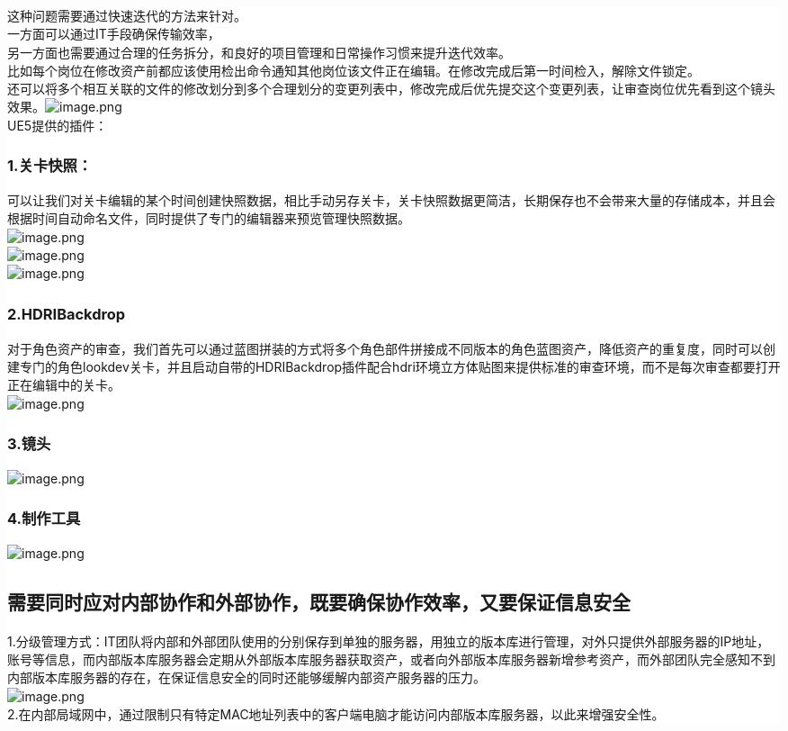 这种问题需要通过快速迭代的方法来针对。<br />一方面可以通过IT手段确保传输效率，<br />另一方面也需要通过合理的任务拆分，和良好的项目管理和日常操作习惯来提升迭代效率。<br />比如每个岗位在修改资产前都应该使用检出命令通知其他岗位该文件正在编辑。在修改完成后第一时间检入，解除文件锁定。<br />还可以将多个相互关联的文件的修改划分到多个合理划分的变更列表中，修改完成后优先提交这个变更列表，让审查岗位优先看到这个镜头效果。![image.png](https://cdn.nlark.com/yuque/0/2023/png/2623605/1677488129518-82dcabf6-2764-458a-a505-1d14791744b9.png#averageHue=%232a2523&clientId=u71e946fa-9ffb-4&from=paste&height=506&id=u84ec6b03&originHeight=455&originWidth=758&originalType=binary&ratio=0.8999999761581421&rotation=0&showTitle=false&size=275234&status=done&style=none&taskId=u260f0ffa-f08b-466d-b829-c52496be610&title=&width=842.2222445334924)<br />UE5提供的插件：
<a name="HNSQr"></a>
### 1.关卡快照：
可以让我们对关卡编辑的某个时间创建快照数据，相比手动另存关卡，关卡快照数据更简洁，长期保存也不会带来大量的存储成本，并且会根据时间自动命名文件，同时提供了专门的编辑器来预览管理快照数据。<br />![image.png](https://cdn.nlark.com/yuque/0/2023/png/2623605/1677488187114-03a5d9a8-cd94-4315-90a6-261e7cb38023.png#averageHue=%232e2d29&clientId=u71e946fa-9ffb-4&from=paste&height=260&id=okrYA&originHeight=234&originWidth=879&originalType=binary&ratio=0.8999999761581421&rotation=0&showTitle=false&size=63342&status=done&style=none&taskId=u927c8fe2-69c5-4a7f-8db4-badb171aa08&title=&width=976.6666925394984)<br />![image.png](https://cdn.nlark.com/yuque/0/2023/png/2623605/1677488752811-4b30b9fd-2858-42bf-8058-b4453f52f7e1.png#averageHue=%235f472f&clientId=u71e946fa-9ffb-4&from=paste&height=231&id=udb325287&originHeight=231&originWidth=1193&originalType=binary&ratio=0.8999999761581421&rotation=0&showTitle=false&size=329290&status=done&style=none&taskId=u18e5e347-011d-42d9-93b8-c889664a5dd&title=&width=1193)<br />![image.png](https://cdn.nlark.com/yuque/0/2023/png/2623605/1677488782921-944caa55-7c36-410f-b446-b8f8493a85aa.png#averageHue=%23232323&clientId=u71e946fa-9ffb-4&from=paste&height=609&id=ue88b06f1&originHeight=609&originWidth=1170&originalType=binary&ratio=0.8999999761581421&rotation=0&showTitle=false&size=191235&status=done&style=none&taskId=u74c3419b-1d6d-48e2-a001-7987011d328&title=&width=1170)
<a name="Ofp3Y"></a>
### 2.HDRIBackdrop
对于角色资产的审查，我们首先可以通过蓝图拼装的方式将多个角色部件拼接成不同版本的角色蓝图资产，降低资产的重复度，同时可以创建专门的角色lookdev关卡，并且启动自带的HDRIBackdrop插件配合hdri环境立方体贴图来提供标准的审查环境，而不是每次审查都要打开正在编辑中的关卡。<br />![image.png](https://cdn.nlark.com/yuque/0/2023/png/2623605/1677488857652-d96b5c66-95b0-4749-8c52-2e64dcb2cf03.png#averageHue=%2333352e&clientId=u71e946fa-9ffb-4&from=paste&height=166&id=u7970ed38&originHeight=166&originWidth=697&originalType=binary&ratio=0.8999999761581421&rotation=0&showTitle=false&size=25922&status=done&style=none&taskId=ub9d99d43-5076-43ee-b4b1-b75bbcfc1f8&title=&width=697)
<a name="kc8dg"></a>
### 3.镜头
![image.png](https://cdn.nlark.com/yuque/0/2023/png/2623605/1677489518247-fb63788c-7184-4d78-91a8-663c6e15cff4.png#averageHue=%23413e3d&clientId=u71e946fa-9ffb-4&from=paste&height=315&id=u3b792e45&originHeight=315&originWidth=1284&originalType=binary&ratio=0.8999999761581421&rotation=0&showTitle=false&size=287211&status=done&style=none&taskId=u3c0f7500-44b1-466a-8ea0-f8de1f11471&title=&width=1284)
<a name="nkReX"></a>
### 4.制作工具
![image.png](https://cdn.nlark.com/yuque/0/2023/png/2623605/1677489549558-f219f5a4-384b-46ae-af36-06e22c0269bd.png#averageHue=%23222222&clientId=u71e946fa-9ffb-4&from=paste&height=449&id=uaed0c028&originHeight=449&originWidth=641&originalType=binary&ratio=0.8999999761581421&rotation=0&showTitle=false&size=68040&status=done&style=none&taskId=u7ac7a206-459c-434b-89a0-8173bf01a4a&title=&width=641)
<a name="PvvUb"></a>
## 需要同时应对内部协作和外部协作，既要确保协作效率，又要保证信息安全
1.分级管理方式：IT团队将内部和外部团队使用的分别保存到单独的服务器，用独立的版本库进行管理，对外只提供外部服务器的IP地址，账号等信息，而内部版本库服务器会定期从外部版本库服务器获取资产，或者向外部版本库服务器新增参考资产，而外部团队完全感知不到内部版本库服务器的存在，在保证信息安全的同时还能够缓解内部资产服务器的压力。<br />![image.png](https://cdn.nlark.com/yuque/0/2023/png/2623605/1677489729182-4c705cb5-06df-4189-9484-76229e4785ee.png#averageHue=%23010101&clientId=u71e946fa-9ffb-4&from=paste&height=506&id=u889d7b05&originHeight=506&originWidth=1252&originalType=binary&ratio=0.8999999761581421&rotation=0&showTitle=false&size=105635&status=done&style=none&taskId=uae879084-9cd9-4f24-bd89-babe570072d&title=&width=1252)<br />2.在内部局域网中，通过限制只有特定MAC地址列表中的客户端电脑才能访问内部版本库服务器，以此来增强安全性。








